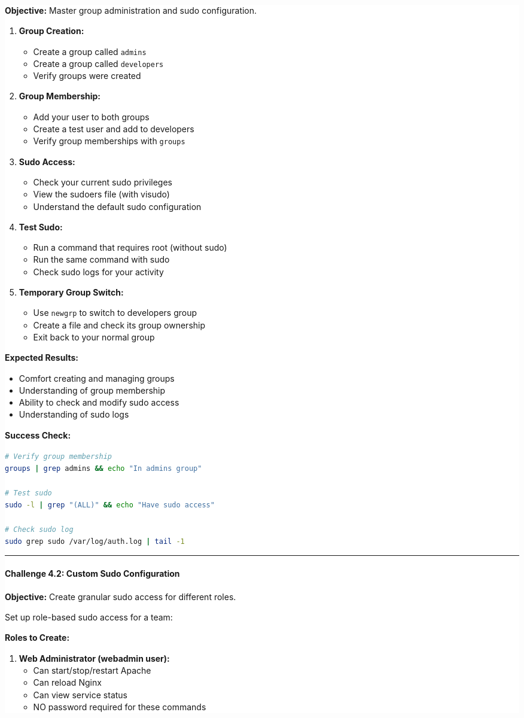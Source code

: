 **Objective:** Master group administration and sudo configuration.

1. **Group Creation:**
   - Create a group called `admins`
   - Create a group called `developers`
   - Verify groups were created

2. **Group Membership:**
   - Add your user to both groups
   - Create a test user and add to developers
   - Verify group memberships with `groups`

3. **Sudo Access:**
   - Check your current sudo privileges
   - View the sudoers file (with visudo)
   - Understand the default sudo configuration

4. **Test Sudo:**
   - Run a command that requires root (without sudo)
   - Run the same command with sudo
   - Check sudo logs for your activity

5. **Temporary Group Switch:**
   - Use `newgrp` to switch to developers group
   - Create a file and check its group ownership
   - Exit back to your normal group

**Expected Results:**
- Comfort creating and managing groups
- Understanding of group membership
- Ability to check and modify sudo access
- Understanding of sudo logs

**Success Check:**
```bash
# Verify group membership
groups | grep admins && echo "In admins group"

# Test sudo
sudo -l | grep "(ALL)" && echo "Have sudo access"

# Check sudo log
sudo grep sudo /var/log/auth.log | tail -1
```

---

#### Challenge 4.2: Custom Sudo Configuration

**Objective:** Create granular sudo access for different roles.

Set up role-based sudo access for a team:

**Roles to Create:**

1. **Web Administrator (webadmin user):**
   - Can start/stop/restart Apache
   - Can reload Nginx
   - Can view service status
   - NO password required for these commands
